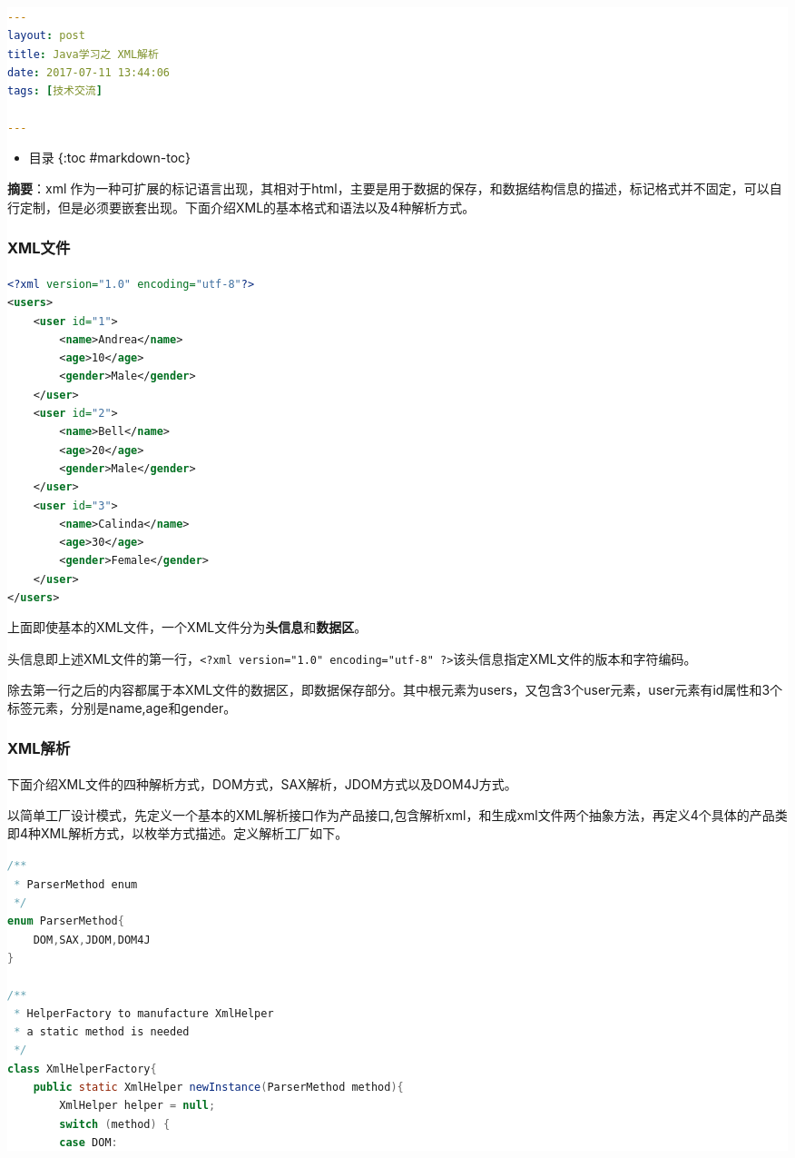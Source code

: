 ```yaml
---
layout: post
title: Java学习之 XML解析
date: 2017-07-11 13:44:06
tags: [技术交流]

---
```

* 目录
{:toc #markdown-toc}

**摘要**：xml 作为一种可扩展的标记语言出现，其相对于html，主要是用于数据的保存，和数据结构信息的描述，标记格式并不固定，可以自行定制，但是必须要嵌套出现。下面介绍XML的基本格式和语法以及4种解析方式。

### XML文件

```xml
<?xml version="1.0" encoding="utf-8"?>
<users>
 	<user id="1">
  		<name>Andrea</name>
  		<age>10</age>
  		<gender>Male</gender>
 	</user>
 	<user id="2">
  		<name>Bell</name>
  		<age>20</age>
  		<gender>Male</gender>
 	</user>
 	<user id="3">
  		<name>Calinda</name>
  		<age>30</age>
  		<gender>Female</gender>
 	</user>
</users>
```

上面即使基本的XML文件，一个XML文件分为**头信息**和**数据区**。

头信息即上述XML文件的第一行，`<?xml version="1.0" encoding="utf-8" ?>`该头信息指定XML文件的版本和字符编码。

除去第一行之后的内容都属于本XML文件的数据区，即数据保存部分。其中根元素为users，又包含3个user元素，user元素有id属性和3个标签元素，分别是name,age和gender。

### XML解析

下面介绍XML文件的四种解析方式，DOM方式，SAX解析，JDOM方式以及DOM4J方式。

以简单工厂设计模式，先定义一个基本的XML解析接口作为产品接口,包含解析xml，和生成xml文件两个抽象方法，再定义4个具体的产品类即4种XML解析方式，以枚举方式描述。定义解析工厂如下。

```java
/**
 * ParserMethod enum
 */
enum ParserMethod{
	DOM,SAX,JDOM,DOM4J
}

/**
 * HelperFactory to manufacture XmlHelper
 * a static method is needed
 */
class XmlHelperFactory{
	public static XmlHelper newInstance(ParserMethod method){
		XmlHelper helper = null;
		switch (method) {
		case DOM:
```